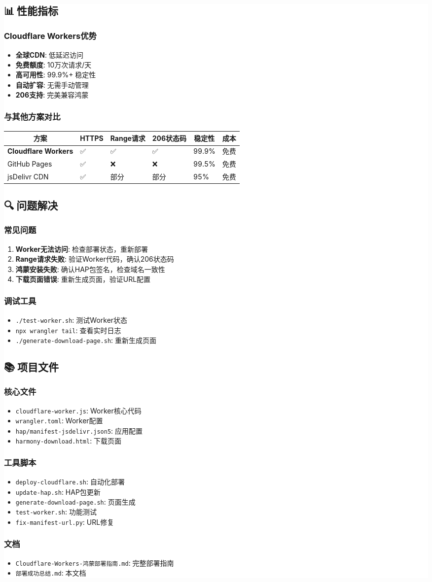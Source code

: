 ## 📊 性能指标

### Cloudflare Workers优势
- **全球CDN**: 低延迟访问
- **免费额度**: 10万次请求/天
- **高可用性**: 99.9%+ 稳定性
- **自动扩容**: 无需手动管理
- **206支持**: 完美兼容鸿蒙

### 与其他方案对比
| 方案 | HTTPS | Range请求 | 206状态码 | 稳定性 | 成本 |
|------|-------|-----------|-----------|--------|------|
| **Cloudflare Workers** | ✅ | ✅ | ✅ | 99.9% | 免费 |
| GitHub Pages | ✅ | ❌ | ❌ | 99.5% | 免费 |
| jsDelivr CDN | ✅ | 部分 | 部分 | 95% | 免费 |

## 🔍 问题解决

### 常见问题
1. **Worker无法访问**: 检查部署状态，重新部署
2. **Range请求失败**: 验证Worker代码，确认206状态码
3. **鸿蒙安装失败**: 确认HAP包签名，检查域名一致性
4. **下载页面错误**: 重新生成页面，验证URL配置

### 调试工具
- `./test-worker.sh`: 测试Worker状态
- `npx wrangler tail`: 查看实时日志
- `./generate-download-page.sh`: 重新生成页面

## 📚 项目文件

### 核心文件
- `cloudflare-worker.js`: Worker核心代码
- `wrangler.toml`: Worker配置
- `hap/manifest-jsdelivr.json5`: 应用配置
- `harmony-download.html`: 下载页面

### 工具脚本
- `deploy-cloudflare.sh`: 自动化部署
- `update-hap.sh`: HAP包更新
- `generate-download-page.sh`: 页面生成
- `test-worker.sh`: 功能测试
- `fix-manifest-url.py`: URL修复

### 文档
- `Cloudflare-Workers-鸿蒙部署指南.md`: 完整部署指南
- `部署成功总结.md`: 本文档
